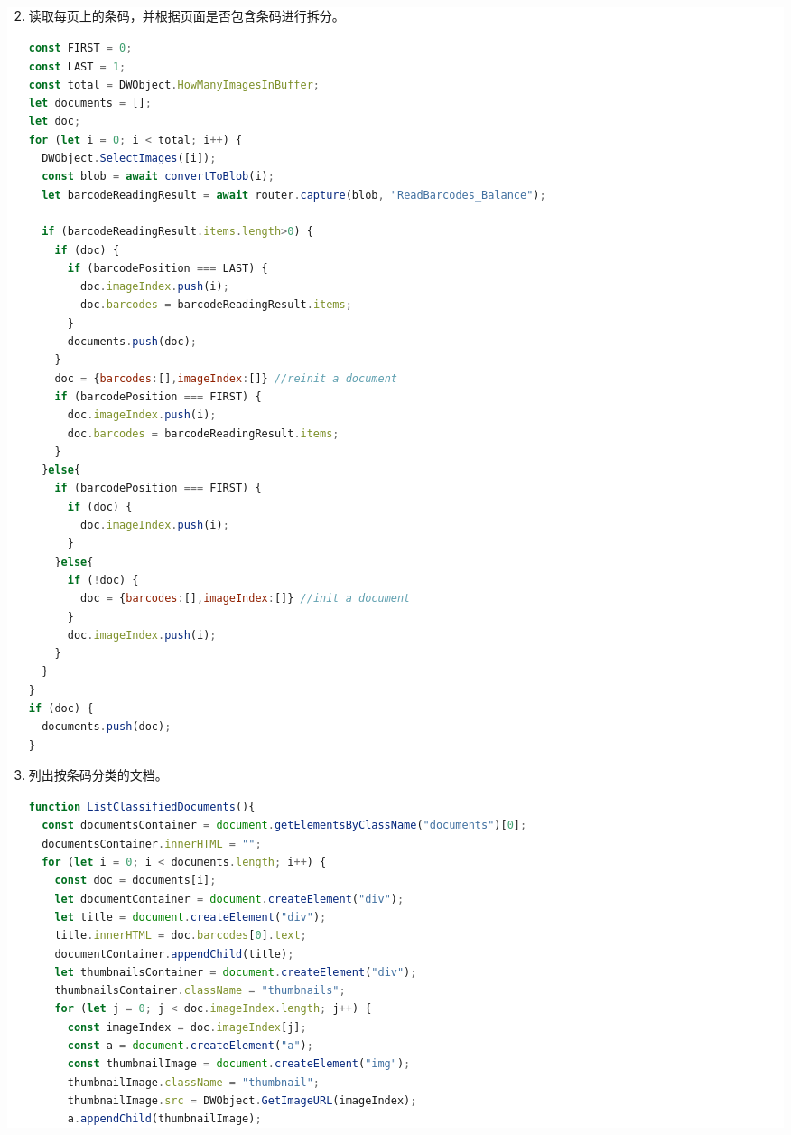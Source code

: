 2. 读取每页上的条码，并根据页面是否包含条码进行拆分。

   ```js
   const FIRST = 0;
   const LAST = 1;
   const total = DWObject.HowManyImagesInBuffer;
   let documents = [];
   let doc;
   for (let i = 0; i < total; i++) {
     DWObject.SelectImages([i]);
     const blob = await convertToBlob(i);
     let barcodeReadingResult = await router.capture(blob, "ReadBarcodes_Balance");  

     if (barcodeReadingResult.items.length>0) {
       if (doc) {
         if (barcodePosition === LAST) {
           doc.imageIndex.push(i);
           doc.barcodes = barcodeReadingResult.items;
         }
         documents.push(doc);
       }
       doc = {barcodes:[],imageIndex:[]} //reinit a document
       if (barcodePosition === FIRST) {
         doc.imageIndex.push(i);
         doc.barcodes = barcodeReadingResult.items;
       }
     }else{
       if (barcodePosition === FIRST) {
         if (doc) {
           doc.imageIndex.push(i);
         }
       }else{
         if (!doc) {
           doc = {barcodes:[],imageIndex:[]} //init a document
         }
         doc.imageIndex.push(i);
       }
     }
   }
   if (doc) {
     documents.push(doc);
   }
   ```

3. 列出按条码分类的文档。

   ```js
   function ListClassifiedDocuments(){
     const documentsContainer = document.getElementsByClassName("documents")[0];
     documentsContainer.innerHTML = "";
     for (let i = 0; i < documents.length; i++) {
       const doc = documents[i];
       let documentContainer = document.createElement("div");
       let title = document.createElement("div");
       title.innerHTML = doc.barcodes[0].text;
       documentContainer.appendChild(title);
       let thumbnailsContainer = document.createElement("div");
       thumbnailsContainer.className = "thumbnails";
       for (let j = 0; j < doc.imageIndex.length; j++) {
         const imageIndex = doc.imageIndex[j];
         const a = document.createElement("a");
         const thumbnailImage = document.createElement("img");
         thumbnailImage.className = "thumbnail";
         thumbnailImage.src = DWObject.GetImageURL(imageIndex);
         a.appendChild(thumbnailImage);
   ```